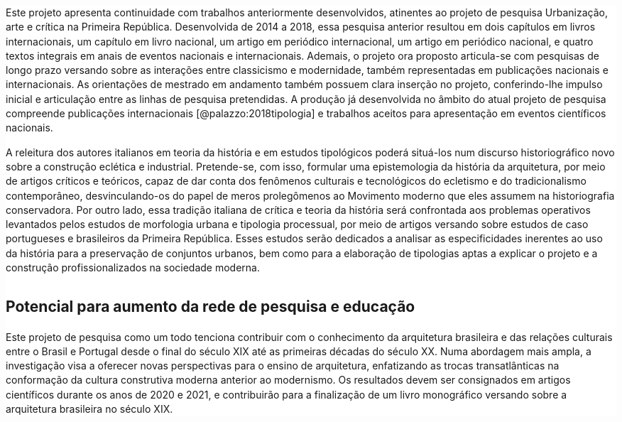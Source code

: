 Este projeto apresenta continuidade com trabalhos
anteriormente desenvolvidos, atinentes ao projeto de
pesquisa Urbanização, arte e crítica na Primeira República.
Desenvolvida de 2014 a 2018, essa pesquisa anterior resultou
em dois capítulos em livros internacionais, um capítulo em
livro nacional, um artigo em periódico internacional, um
artigo em periódico nacional, e quatro textos integrais em
anais de eventos nacionais e internacionais.
Ademais, o projeto ora proposto articula-se com pesquisas de
longo prazo versando sobre as interações entre classicismo
e modernidade, também representadas em publicações nacionais
e internacionais.
As orientações de mestrado em andamento também possuem clara
inserção no projeto, conferindo-lhe impulso inicial
e articulação entre as linhas de pesquisa pretendidas.
A produção já desenvolvida no âmbito do atual projeto de
pesquisa compreende publicações internacionais
[@palazzo:2018tipologia] e trabalhos aceitos para
apresentação em eventos científicos nacionais.

A releitura dos autores italianos em teoria da história e em
estudos tipológicos poderá situá-los num discurso
historiográfico novo sobre a construção eclética
e industrial.
Pretende-se, com isso, formular uma epistemologia da
história da arquitetura, por meio de artigos críticos
e teóricos, capaz de dar conta dos fenômenos culturais
e tecnológicos do ecletismo e do tradicionalismo
contemporâneo, desvinculando-os do papel de meros
prolegômenos ao Movimento moderno que eles assumem
na historiografia conservadora.
Por outro lado, essa tradição italiana de crítica e teoria
da história será confrontada aos problemas operativos
levantados pelos estudos de morfologia urbana e tipologia
processual, por meio de artigos versando sobre estudos de
caso portugueses e brasileiros da Primeira República.
Esses estudos serão dedicados a analisar as especificidades
inerentes ao uso da história para a preservação de conjuntos
urbanos, bem como para a elaboração de tipologias aptas
a explicar o projeto e a construção profissionalizados na
sociedade moderna.

Potencial para aumento da rede de pesquisa e educação
-----------------------------------------------------

Este projeto de pesquisa como um todo
tenciona contribuir com o conhecimento da
arquitetura brasileira e das relações culturais entre
o Brasil e Portugal desde o final do século XIX até as
primeiras décadas do século XX.
Numa abordagem mais ampla, a investigação visa a oferecer
novas perspectivas para o ensino de arquitetura, enfatizando
as trocas transatlânticas na conformação da cultura
construtiva moderna anterior ao modernismo.
Os resultados devem ser consignados em artigos científicos
durante os anos de 2020 e 2021, e contribuirão para
a finalização de um livro monográfico versando sobre
a arquitetura brasileira no século XIX.


[^1]: Professor adjunto, Departamento de Teoria e História